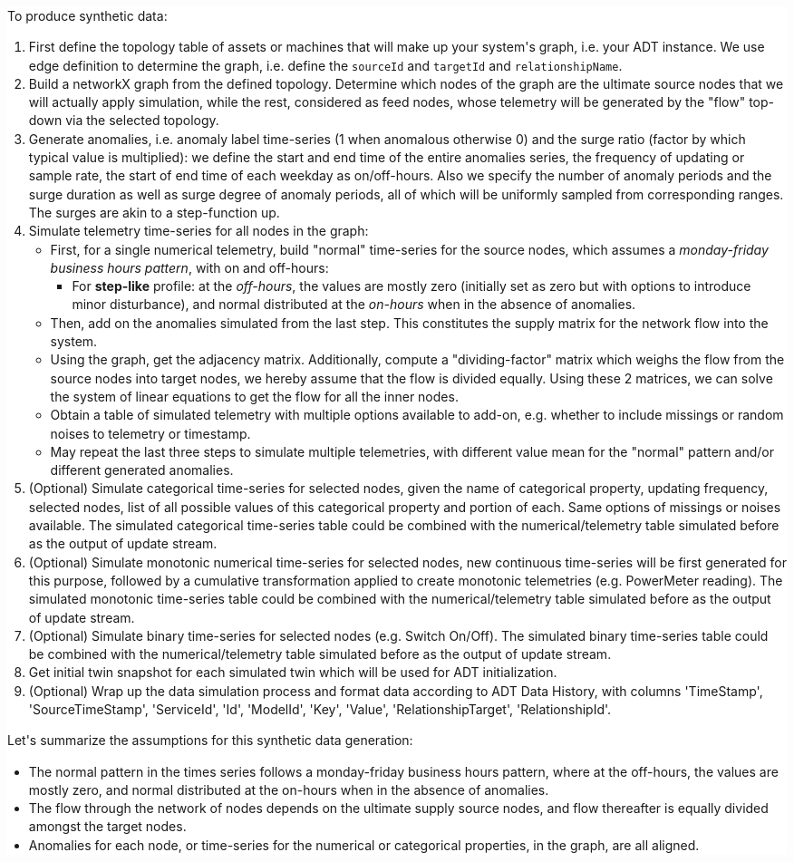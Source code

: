 To produce synthetic data:

1. First define the topology table of assets or machines that will make up your system's graph, i.e. your ADT instance. We use edge definition to determine the graph, i.e. define the `sourceId` and `targetId` and `relationshipName`.
2. Build a networkX graph from the defined topology. Determine which nodes of the graph are the ultimate source nodes that we will actually apply simulation, while the rest, considered as feed nodes, whose telemetry will be generated by the "flow" top-down via the selected topology.
3. Generate anomalies, i.e. anomaly label time-series (1 when anomalous otherwise 0) and the surge ratio (factor by which typical value is multiplied): we define the start and end time of the entire anomalies series, the frequency of updating or sample rate, the start of end time of each weekday as on/off-hours. Also we specify the number of anomaly periods and the surge duration as well as surge degree of anomaly periods, all of which will be uniformly sampled from corresponding ranges. The surges are akin to a step-function up.
4. Simulate telemetry time-series for all nodes in the graph:
   - First, for a single numerical telemetry, build "normal" time-series for the source nodes, which assumes a *monday-friday business hours pattern*, with on and off-hours:
     - For **step-like** profile: at the *off-hours*, the values are mostly zero (initially set as zero but with options to introduce minor disturbance), and normal distributed at the *on-hours* when in the absence of anomalies.    
   - Then, add on the anomalies simulated from the last step. This constitutes the supply matrix for the network flow into the system.
   - Using the graph, get the adjacency matrix. Additionally, compute a "dividing-factor" matrix which weighs the flow from the source nodes into target nodes, we hereby assume that the flow is divided equally. Using these 2 matrices, we can solve the system of linear equations to get the flow for all the inner nodes.
   - Obtain a table of simulated telemetry with multiple options available to add-on, e.g. whether to include missings or random noises to telemetry or timestamp.
   - May repeat the last three steps to simulate multiple telemetries, with different value mean for the "normal" pattern and/or different generated anomalies.
5. (Optional) Simulate categorical time-series for selected nodes, given the name of categorical property, updating frequency, selected nodes, list of all possible values of this categorical property and portion of each. Same options of missings or noises available. The simulated categorical time-series table could be combined with the numerical/telemetry table simulated before as the output of update stream.
6. (Optional) Simulate monotonic numerical time-series for selected nodes, new continuous time-series will be first generated for this purpose, followed by a cumulative transformation applied to create monotonic telemetries (e.g. PowerMeter reading). The simulated monotonic time-series table could be combined with the numerical/telemetry table simulated before as the output of update stream.
7. (Optional) Simulate binary time-series for selected nodes (e.g. Switch On/Off). The simulated binary time-series table could be combined with the numerical/telemetry table simulated before as the output of update stream.
8. Get initial twin snapshot for each simulated twin which will be used for ADT initialization.
9. (Optional) Wrap up the data simulation process and format data according to ADT Data History, with columns 'TimeStamp', 'SourceTimeStamp', 'ServiceId', 'Id', 'ModelId', 'Key', 'Value', 'RelationshipTarget', 'RelationshipId'. 


Let's summarize the assumptions for this synthetic data generation:

- The normal pattern in the times series follows a monday-friday business hours pattern, where at the off-hours, the values are mostly zero, and normal distributed at the on-hours when in the absence of anomalies.
- The flow through the network of nodes depends on the ultimate supply source nodes, and flow thereafter is equally divided amongst the target nodes.
- Anomalies for each node, or time-series for the numerical or categorical properties, in the graph, are all aligned.
